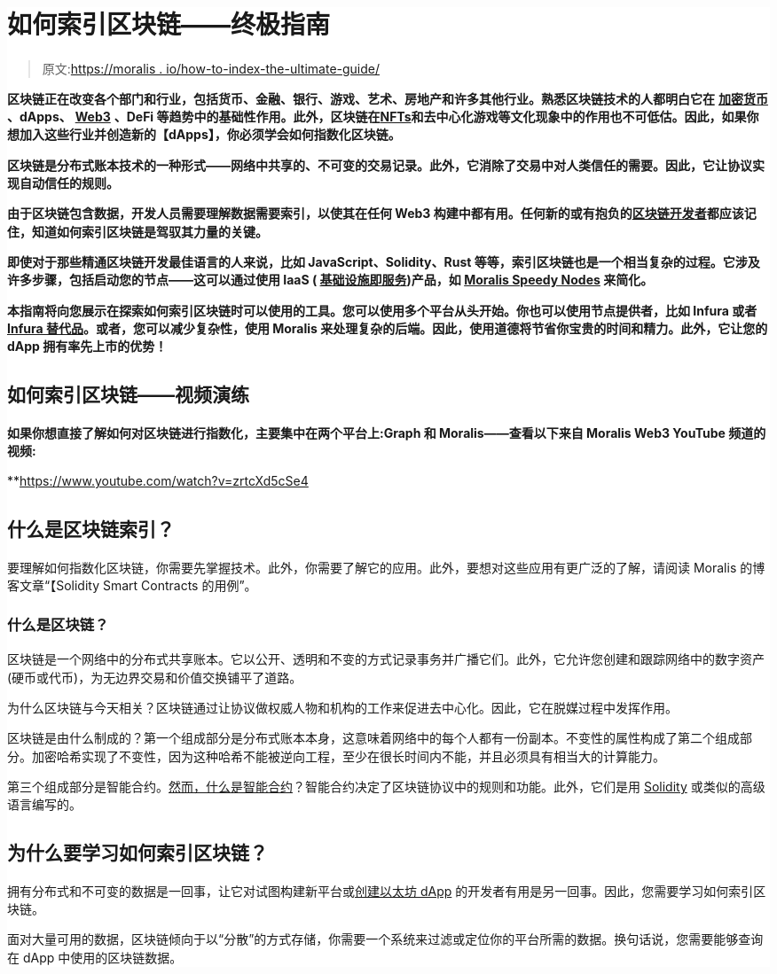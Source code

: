 # 如何索引区块链——终极指南

> 原文:[https://moralis . io/how-to-index-the-ultimate-guide/](https://moralis.io/how-to-index-the-blockchain-the-ultimate-guide/)

**区块链正在改变各个部门和行业，包括货币、金融、银行、游戏、艺术、房地产和许多其他行业。熟悉区块链技术的人都明白它在** [**加密货币**](https://moralis.io/moralis-magazine-9-launch-a-cryptocurrency-with-moralis/) **、dApps、** [**Web3**](https://moralis.io/the-ultimate-guide-to-web3-what-is-web3/) **、DeFi 等趋势中的基础性作用。此外，区块链在**[**NFTs**](https://moralis.io/non-fungible-tokens-explained-what-are-nfts/)**和去中心化游戏等文化现象中的作用也不可低估。因此，如果你想加入这些行业并创造新的**[](https://moralis.io/decentralized-applications-explained-what-are-dapps/)****【dApps】，你必须学会如何指数化区块链。****

**区块链是分布式账本技术的一种形式——网络中共享的、不可变的交易记录。此外，它消除了交易中对人类信任的需要。因此，它让协议实现自动信任的规则。**

**由于区块链包含数据，开发人员需要理解数据需要索引，以使其在任何 Web3 构建中都有用。任何新的或有抱负的[区块链开发者](https://moralis.io/how-to-become-a-blockchain-developer/)都应该记住，知道如何索引区块链是驾驭其力量的关键。**

**即使对于那些精通区块链开发最佳语言的人来说，比如 JavaScript、Solidity、Rust 等等，索引区块链也是一个相当复杂的过程。它涉及许多步骤，包括启动您的节点——这可以通过使用 IaaS ( [基础设施即服务](https://moralis.io/iaas-explained-what-is-infrastructure-as-a-service/))产品，如 [Moralis Speedy Nodes](https://moralis.io/speedy-nodes/) 来简化。**

**本指南将向您展示在探索如何索引区块链时可以使用的工具。您可以使用多个平台从头开始。你也可以使用节点提供者，比如 Infura 或者 [Infura 替代品](https://moralis.io/infura-alternatives-and-blockchain-node-providers/)。或者，您可以减少复杂性，使用 Moralis 来处理复杂的后端。因此，使用道德将节省你宝贵的时间和精力。此外，它让您的 dApp 拥有率先上市的优势！**

## ****如何索引区块链——视频演练****

**如果你想直接了解如何对区块链进行指数化，主要集中在两个平台上:Graph 和 Moralis——查看以下来自 Moralis Web3 YouTube 频道的视频:**

**https://www.youtube.com/watch?v=zrtcXd5cSe4

## **什么是区块链索引？**

要理解如何指数化区块链，你需要先掌握技术。此外，你需要了解它的应用。此外，要想对这些应用有更广泛的了解，请阅读 Moralis 的博客文章“【Solidity Smart Contracts 的用例”。

### **什么是区块链？**

区块链是一个网络中的分布式共享账本。它以公开、透明和不变的方式记录事务并广播它们。此外，它允许您创建和跟踪网络中的数字资产(硬币或代币)，为无边界交易和价值交换铺平了道路。

为什么区块链与今天相关？区块链通过让协议做权威人物和机构的工作来促进去中心化。因此，它在脱媒过程中发挥作用。

区块链是由什么制成的？第一个组成部分是分布式账本本身，这意味着网络中的每个人都有一份副本。不变性的属性构成了第二个组成部分。加密哈希实现了不变性，因为这种哈希不能被逆向工程，至少在很长时间内不能，并且必须具有相当大的计算能力。

第三个组成部分是智能合约。[然而，什么是智能合约](https://moralis.io/smart-contracts-explained-what-are-smart-contracts/)？智能合约决定了区块链协议中的规则和功能。此外，它们是用 [Solidity](https://moralis.io/solidity-explained-what-is-solidity/) 或类似的高级语言编写的。

## **为什么要学习如何索引区块链？**

拥有分布式和不可变的数据是一回事，让它对试图构建新平台或[创建以太坊 dApp](https://moralis.io/how-to-create-an-ethereum-dapp-instantly/) 的开发者有用是另一回事。因此，您需要学习如何索引区块链。

面对大量可用的数据，区块链倾向于以“分散”的方式存储，你需要一个系统来过滤或定位你的平台所需的数据。换句话说，您需要能够查询在 dApp 中使用的区块链数据。
